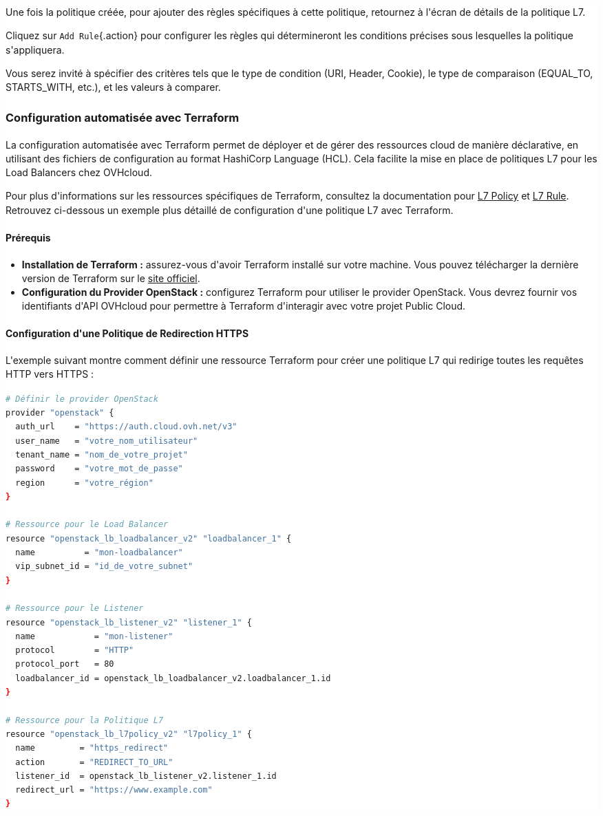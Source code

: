 Une fois la politique créée, pour ajouter des règles spécifiques à cette politique, retournez à l'écran de détails de la politique L7.

Cliquez sur `Add Rule`{.action} pour configurer les règles qui détermineront les conditions précises sous lesquelles la politique s'appliquera.

Vous serez invité à spécifier des critères tels que le type de condition (URI, Header, Cookie), le type de comparaison (EQUAL_TO, STARTS_WITH, etc.), et les valeurs à comparer.

### Configuration automatisée avec Terraform

La configuration automatisée avec Terraform permet de déployer et de gérer des ressources cloud de manière déclarative, en utilisant des fichiers de configuration au format HashiCorp Language (HCL). Cela facilite la mise en place de politiques L7 pour les Load Balancers chez OVHcloud. 

Pour plus d'informations sur les ressources spécifiques de Terraform, consultez la documentation pour [L7 Policy](https://registry.terraform.io/providers/terraform-provider-openstack/openstack/latest/docs/resources/lb_l7policy_v2) et [L7 Rule](https://registry.terraform.io/providers/terraform-provider-openstack/openstack/latest/docs/resources/lb_l7rule_v2). Retrouvez ci-dessous un exemple plus détaillé de configuration d'une politique L7 avec Terraform.

#### Prérequis

- **Installation de Terraform :** assurez-vous d'avoir Terraform installé sur votre machine. Vous pouvez télécharger la dernière version de Terraform sur le [site officiel](https://www.terraform.io/downloads.html).
- **Configuration du Provider OpenStack :** configurez Terraform pour utiliser le provider OpenStack. Vous devrez fournir vos identifiants d'API OVHcloud pour permettre à Terraform d'interagir avec votre projet Public Cloud.

#### Configuration d'une Politique de Redirection HTTPS

L'exemple suivant montre comment définir une ressource Terraform pour créer une politique L7 qui redirige toutes les requêtes HTTP vers HTTPS :

```bash
# Définir le provider OpenStack
provider "openstack" {
  auth_url    = "https://auth.cloud.ovh.net/v3"
  user_name   = "votre_nom_utilisateur"
  tenant_name = "nom_de_votre_projet"
  password    = "votre_mot_de_passe"
  region      = "votre_région"
}

# Ressource pour le Load Balancer
resource "openstack_lb_loadbalancer_v2" "loadbalancer_1" {
  name          = "mon-loadbalancer"
  vip_subnet_id = "id_de_votre_subnet"
}

# Ressource pour le Listener
resource "openstack_lb_listener_v2" "listener_1" {
  name            = "mon-listener"
  protocol        = "HTTP"
  protocol_port   = 80
  loadbalancer_id = openstack_lb_loadbalancer_v2.loadbalancer_1.id
}

# Ressource pour la Politique L7
resource "openstack_lb_l7policy_v2" "l7policy_1" {
  name         = "https_redirect"
  action       = "REDIRECT_TO_URL"
  listener_id  = openstack_lb_listener_v2.listener_1.id
  redirect_url = "https://www.example.com"
}

```